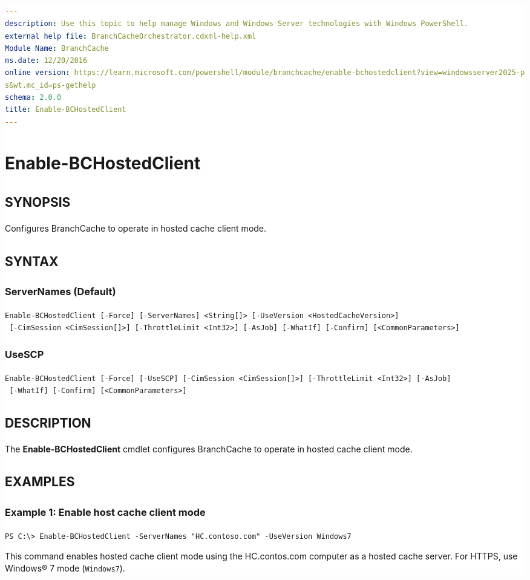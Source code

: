 ```yaml
---
description: Use this topic to help manage Windows and Windows Server technologies with Windows PowerShell.
external help file: BranchCacheOrchestrator.cdxml-help.xml
Module Name: BranchCache
ms.date: 12/20/2016
online version: https://learn.microsoft.com/powershell/module/branchcache/enable-bchostedclient?view=windowsserver2025-ps&wt.mc_id=ps-gethelp
schema: 2.0.0
title: Enable-BCHostedClient
---
```


# Enable-BCHostedClient

## SYNOPSIS
Configures BranchCache to operate in hosted cache client mode.

## SYNTAX

### ServerNames (Default)
```
Enable-BCHostedClient [-Force] [-ServerNames] <String[]> [-UseVersion <HostedCacheVersion>]
 [-CimSession <CimSession[]>] [-ThrottleLimit <Int32>] [-AsJob] [-WhatIf] [-Confirm] [<CommonParameters>]
```

### UseSCP
```
Enable-BCHostedClient [-Force] [-UseSCP] [-CimSession <CimSession[]>] [-ThrottleLimit <Int32>] [-AsJob]
 [-WhatIf] [-Confirm] [<CommonParameters>]
```

## DESCRIPTION
The **Enable-BCHostedClient** cmdlet configures BranchCache to operate in hosted cache client mode.

## EXAMPLES

### Example 1: Enable host cache client mode
```
PS C:\> Enable-BCHostedClient -ServerNames "HC.contoso.com" -UseVersion Windows7
```

This command enables hosted cache client mode using the HC.contos.com computer as a hosted cache server.
For HTTPS, use Windows® 7 mode (`Windows7`).
